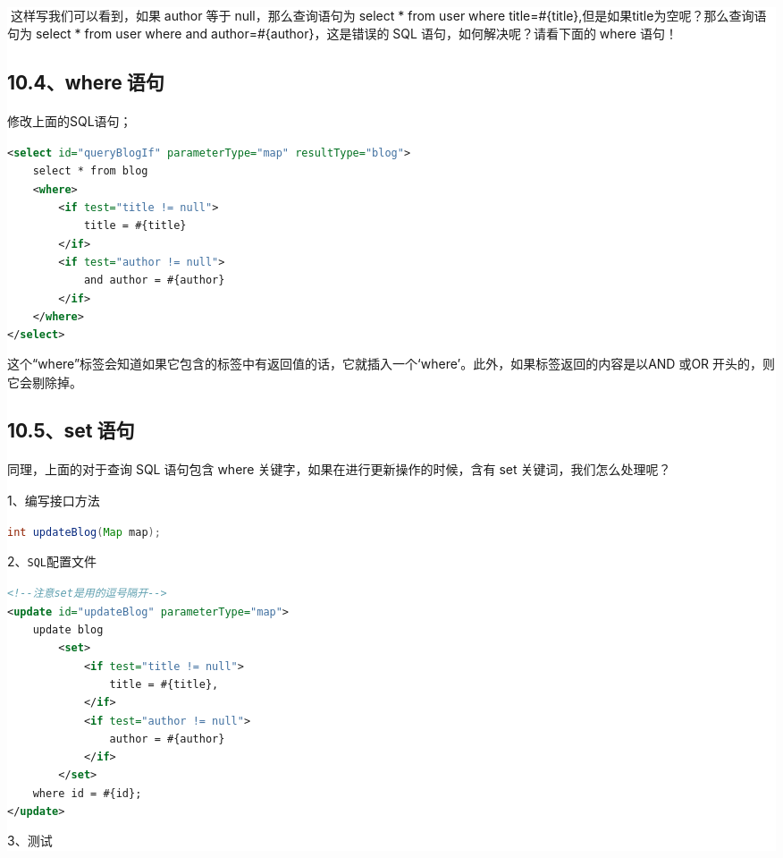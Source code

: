 ​	这样写我们可以看到，如果 author 等于 null，那么查询语句为 select * from user where title=#{title},但是如果title为空呢？那么查询语句为 select * from user where and author=#{author}，这是错误的 SQL 语句，如何解决呢？请看下面的 where 语句！



## 10.4、where 语句

修改上面的SQL语句；

```xml
<select id="queryBlogIf" parameterType="map" resultType="blog">
    select * from blog
    <where>
        <if test="title != null">
            title = #{title}
        </if>
        <if test="author != null">
            and author = #{author}
        </if>
    </where>
</select>
```

这个“where”标签会知道如果它包含的标签中有返回值的话，它就插入一个‘where’。此外，如果标签返回的内容是以AND 或OR 开头的，则它会剔除掉。



## 10.5、set 语句

同理，上面的对于查询 SQL 语句包含 where 关键字，如果在进行更新操作的时候，含有 set 关键词，我们怎么处理呢？

1、编写接口方法

```java
int updateBlog(Map map);
```

2、`SQL`配置文件

```xml
<!--注意set是用的逗号隔开-->
<update id="updateBlog" parameterType="map">
    update blog
        <set>
            <if test="title != null">
                title = #{title},
            </if>
            <if test="author != null">
                author = #{author}
            </if>
        </set>
    where id = #{id};
</update>
```

3、测试

